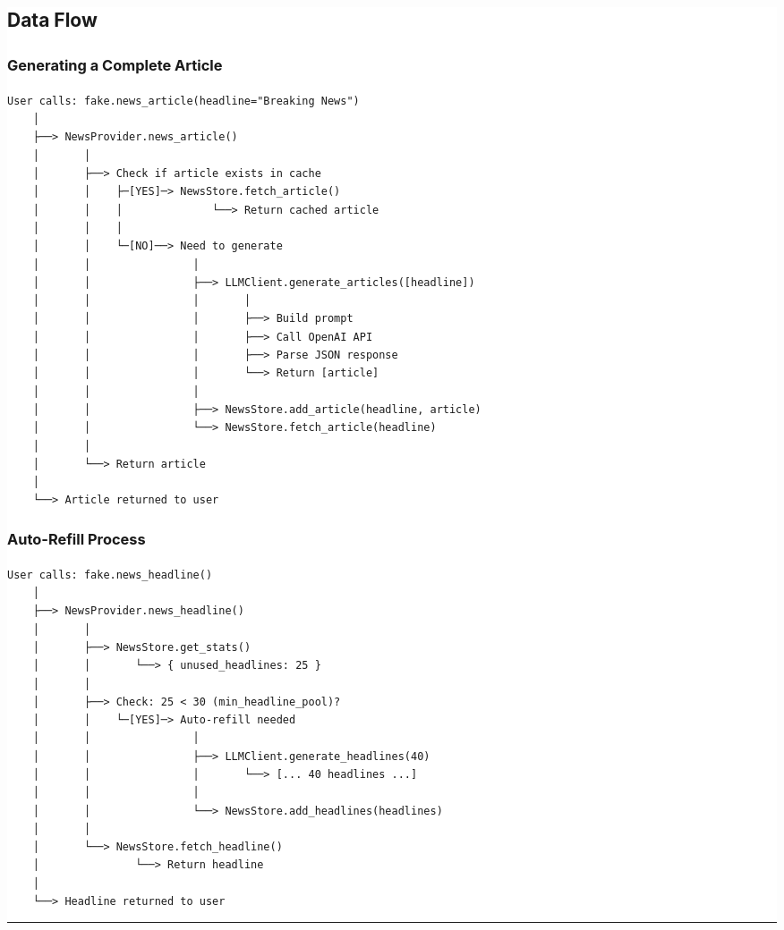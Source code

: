 
## Data Flow

### Generating a Complete Article

```
User calls: fake.news_article(headline="Breaking News")
    │
    ├──> NewsProvider.news_article()
    │       │
    │       ├──> Check if article exists in cache
    │       │    ├─[YES]─> NewsStore.fetch_article()
    │       │    │              └──> Return cached article
    │       │    │
    │       │    └─[NO]──> Need to generate
    │       │                │
    │       │                ├──> LLMClient.generate_articles([headline])
    │       │                │       │
    │       │                │       ├──> Build prompt
    │       │                │       ├──> Call OpenAI API
    │       │                │       ├──> Parse JSON response
    │       │                │       └──> Return [article]
    │       │                │
    │       │                ├──> NewsStore.add_article(headline, article)
    │       │                └──> NewsStore.fetch_article(headline)
    │       │
    │       └──> Return article
    │
    └──> Article returned to user
```

### Auto-Refill Process

```
User calls: fake.news_headline()
    │
    ├──> NewsProvider.news_headline()
    │       │
    │       ├──> NewsStore.get_stats()
    │       │       └──> { unused_headlines: 25 }
    │       │
    │       ├──> Check: 25 < 30 (min_headline_pool)?
    │       │    └─[YES]─> Auto-refill needed
    │       │                │
    │       │                ├──> LLMClient.generate_headlines(40)
    │       │                │       └──> [... 40 headlines ...]
    │       │                │
    │       │                └──> NewsStore.add_headlines(headlines)
    │       │
    │       └──> NewsStore.fetch_headline()
    │               └──> Return headline
    │
    └──> Headline returned to user
```

---